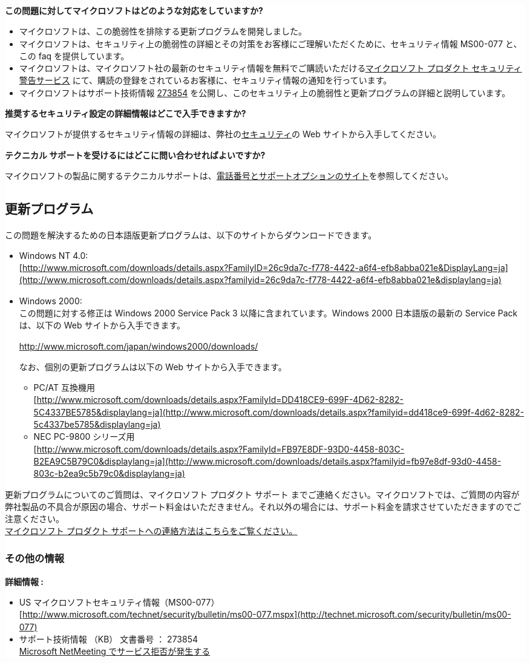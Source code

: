 **この問題に対してマイクロソフトはどのような対応をしていますか?**

-   マイクロソフトは、この脆弱性を排除する更新プログラムを開発しました。
-   マイクロソフトは、セキュリティ上の脆弱性の詳細とその対策をお客様にご理解いただくために、セキュリティ情報 MS00-077 と、この faq を提供しています。
-   マイクロソフトは、マイクロソフト社の最新のセキュリティ情報を無料でご購読いただける[マイクロソフト プロダクト セキュリティ 警告サービス](http://technet.microsoft.com/ja-jp/security/dd252948.aspx) にて、購読の登録をされているお客様に、セキュリティ情報の通知を行っています。
-   マイクロソフトはサポート技術情報 [273854](http://support.microsoft.com/kb/273854) を公開し、このセキュリティ上の脆弱性と更新プログラムの詳細と説明しています。

**推奨するセキュリティ設定の詳細情報はどこで入手できますか?**

マイクロソフトが提供するセキュリティ情報の詳細は、弊社の[セキュリティ](http://technet.microsoft.com/ja-jp/security/default.aspx)の Web サイトから入手してください。

**テクニカル サポートを受けるにはどこに問い合わせればよいですか?**

マイクロソフトの製品に関するテクニカルサポートは、[電話番号とサポートオプションのサイト](http://support.microsoft.com/gp/cntactms)を参照してください。

更新プログラム
--------------

 
この問題を解決するための日本語版更新プログラムは、以下のサイトからダウンロードできます。

-   Windows NT 4.0:  
    [http://www.microsoft.com/downloads/details.aspx?FamilyID=26c9da7c-f778-4422-a6f4-efb8abba021e&DisplayLang=ja](http://www.microsoft.com/downloads/details.aspx?familyid=26c9da7c-f778-4422-a6f4-efb8abba021e&displaylang=ja)
-   Windows 2000:  
    この問題に対する修正は Windows 2000 Service Pack 3 以降に含まれています。Windows 2000 日本語版の最新の Service Pack は、以下の Web サイトから入手できます。  

    <http://www.microsoft.com/japan/windows2000/downloads/>  

    なお、個別の更新プログラムは以下の Web サイトから入手できます。
    -   PC/AT 互換機用  
        [http://www.microsoft.com/downloads/details.aspx?FamilyId=DD418CE9-699F-4D62-8282-5C4337BE5785&displaylang=ja](http://www.microsoft.com/downloads/details.aspx?familyid=dd418ce9-699f-4d62-8282-5c4337be5785&displaylang=ja)
    -   NEC PC-9800 シリーズ用  
        [http://www.microsoft.com/downloads/details.aspx?FamilyId=FB97E8DF-93D0-4458-803C-B2EA9C5B79C0&displaylang=ja](http://www.microsoft.com/downloads/details.aspx?familyid=fb97e8df-93d0-4458-803c-b2ea9c5b79c0&displaylang=ja)

更新プログラムについてのご質問は、マイクロソフト プロダクト サポート までご連絡ください。マイクロソフトでは、ご質問の内容が弊社製品の不具合が原因の場合、サポート料金はいただきません。それ以外の場合には、サポート料金を請求させていただきますのでご注意ください。  
[マイクロソフト プロダクト サポートへの連絡方法はこちらをご覧ください。](http://www.microsoft.com/japan/security/support/patchqa.mspx)

### その他の情報

**詳細情報 :**

-   US マイクロソフトセキュリティ情報（MS00-077）  
    [http://www.microsoft.com/technet/security/bulletin/ms00-077.mspx](http://technet.microsoft.com/security/bulletin/ms00-077)
-   サポート技術情報 （KB） 文書番号 ： 273854  
    [Microsoft NetMeeting でサービス拒否が発生する](http://support.microsoft.com/kb/273854)

